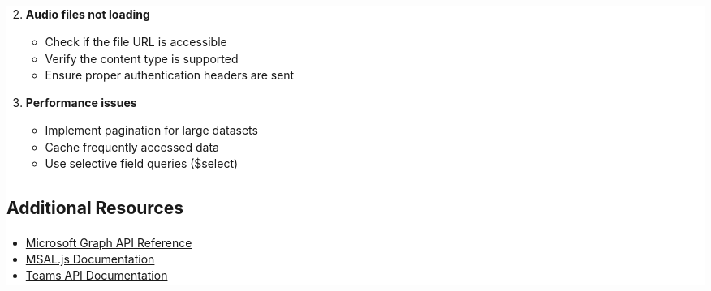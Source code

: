 2. **Audio files not loading**

   - Check if the file URL is accessible
   - Verify the content type is supported
   - Ensure proper authentication headers are sent

3. **Performance issues**
   - Implement pagination for large datasets
   - Cache frequently accessed data
   - Use selective field queries ($select)

## Additional Resources

- [Microsoft Graph API Reference](https://docs.microsoft.com/en-us/graph/api/overview)
- [MSAL.js Documentation](https://github.com/AzureAD/microsoft-authentication-library-for-js)
- [Teams API Documentation](https://docs.microsoft.com/en-us/graph/api/resources/teams-api-overview)
